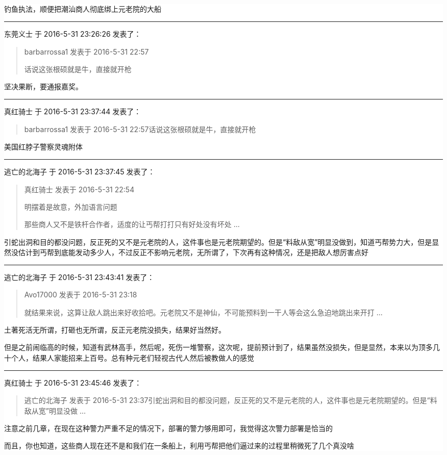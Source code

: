 钓鱼执法，顺便把潮汕商人彻底绑上元老院的大船

---------

东莞义士 于 2016-5-31 23:26:26 发表了：

> barbarrossa1 发表于 2016-5-31 22:57
> 
> 话说这张根硕就是牛，直接就开枪



坚决果断，要通报嘉奖。

---------

真红骑士 于 2016-5-31 23:37:44 发表了：

> barbarrossa1 发表于 2016-5-31 22:57话说这张根硕就是牛，直接就开枪



美国红脖子警察灵魂附体

---------

逃亡的北海子 于 2016-5-31 23:37:45 发表了：

> 真红骑士 发表于 2016-5-31 22:54
> 
> 明摆着是故意，外加语言问题
> 
> 那些商人又不是铁杆合作者，适度的让丐帮打打只有好处没有坏处 ...



引蛇出洞和目的都没问题，反正死的又不是元老院的人，这件事也是元老院期望的。但是“料敌从宽”明显没做到，知道丐帮势力大，但是显然没估计到丐帮到底能发动多少人，不过反正不影响元老院，无所谓了，下次再有这种情况，还是把敌人想厉害点好

---------

逃亡的北海子 于 2016-5-31 23:43:41 发表了：

> Avo17000 发表于 2016-5-31 23:18
> 
> 就结果来说，这算让敌人跳出来好收拾吧。元老院又不是神仙，不可能预料到一干人等会这么急迫地跳出来开打 ...



土著死活无所谓，打砸也无所谓，反正元老院没损失，结果好当然好。

但是之前闹临高的时候，知道有武林高手，然后呢，死伤一堆警察，这次呢，提前预计到了，结果虽然没损失，但是显然，本来以为顶多几十个人，结果人家能招来上百号。总有种元老们轻视古代人然后被教做人的感觉

---------

真红骑士 于 2016-5-31 23:45:46 发表了：

> 逃亡的北海子 发表于 2016-5-31 23:37引蛇出洞和目的都没问题，反正死的又不是元老院的人，这件事也是元老院期望的。但是“料敌从宽”明显没做 ...



注意之前几章，在现在这种警力严重不足的情况下，部署的警力够用即可，我觉得这次警力部署是恰当的

而且，你也知道，这些商人现在还不是和我们在一条船上，利用丐帮把他们逼过来的过程里稍微死了几个真没啥
